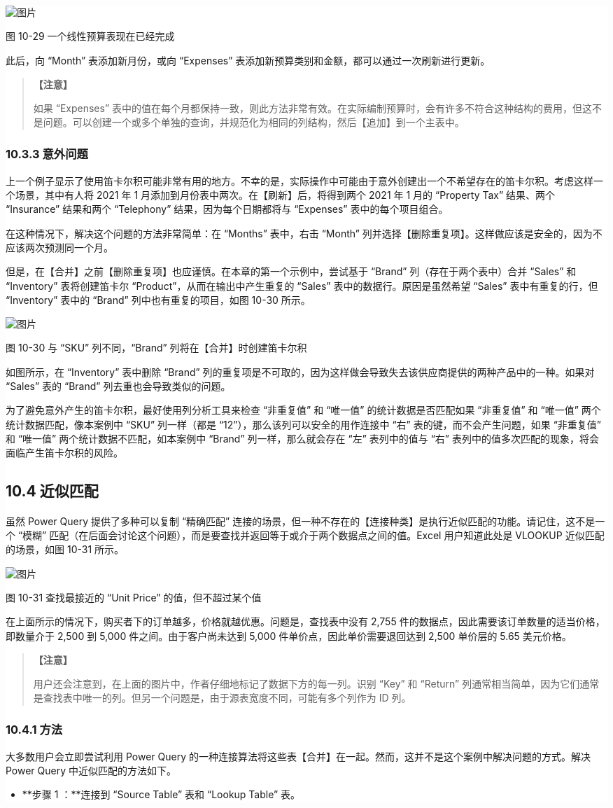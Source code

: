 ![图片](https://mmbiz.qpic.cn/mmbiz_png/09hv4Xua0LNQDdDJglswoAaDkOpoxKmAQ9Xo40vyniaS2kib77cZ7srQv0aOpfP7KicbWwjt8uQJvMSsGxHqIjbEw/640?wx_fmt=png&wxfrom=5&wx_lazy=1&wx_co=1)

图 10-29 一个线性预算表现在已经完成

此后，向 “Month” 表添加新月份，或向 “Expenses” 表添加新预算类别和金额，都可以通过一次刷新进行更新。

> **【注意】**
> 
> 如果 “Expenses” 表中的值在每个月都保持一致，则此方法非常有效。在实际编制预算时，会有许多不符合这种结构的费用，但这不是问题。可以创建一个或多个单独的查询，并规范化为相同的列结构，然后【追加】到一个主表中。

### 10.3.3 意外问题

上一个例子显示了使用笛卡尔积可能非常有用的地方。不幸的是，实际操作中可能由于意外创建出一个不希望存在的笛卡尔积。考虑这样一个场景，其中有人将 2021 年 1 月添加到月份表中两次。在【刷新】后，将得到两个 2021 年 1 月的 “Property Tax” 结果、两个 “Insurance” 结果和两个 “Telephony” 结果，因为每个日期都将与 “Expenses” 表中的每个项目组合。

在这种情况下，解决这个问题的方法非常简单：在 “Months” 表中，右击 “Month” 列并选择【删除重复项】。这样做应该是安全的，因为不应该两次预测同一个月。

但是，在【合并】之前【删除重复项】也应谨慎。在本章的第一个示例中，尝试基于 “Brand” 列（存在于两个表中）合并 “Sales” 和 “Inventory” 表将创建笛卡尔 “Product”，从而在输出中产生重复的 “Sales” 表中的数据行。原因是虽然希望 “Sales” 表中有重复的行，但 “Inventory” 表中的 “Brand” 列中也有重复的项目，如图 10-30 所示。

![图片](https://mmbiz.qpic.cn/mmbiz_png/09hv4Xua0LNQDdDJglswoAaDkOpoxKmA32DcIk2a91zG8DV5Xdp6A3ZCuCTErj7sQPPrZqS6hECB7SbHfH3Biaw/640?wx_fmt=png&wxfrom=5&wx_lazy=1&wx_co=1)

图 10-30 与 “SKU” 列不同，“Brand” 列将在【合并】时创建笛卡尔积

如图所示，在 “Inventory” 表中删除 “Brand” 列的重复项是不可取的，因为这样做会导致失去该供应商提供的两种产品中的一种。如果对 “Sales” 表的 “Brand” 列去重也会导致类似的问题。

为了避免意外产生的笛卡尔积，最好使用列分析工具来检查 “非重复值” 和 “唯一值” 的统计数据是否匹配如果 “非重复值” 和 “唯一值” 两个统计数据匹配，像本案例中 “SKU” 列一样（都是 “12”），那么该列可以安全的用作连接中 “右” 表的键，而不会产生问题，如果 “非重复值” 和 “唯一值” 两个统计数据不匹配，如本案例中 “Brand” 列一样，那么就会存在 “左” 表列中的值与 “右” 表列中的值多次匹配的现象，将会面临产生笛卡尔积的风险。

## 10.4 近似匹配

虽然 Power Query 提供了多种可以复制 “精确匹配” 连接的场景，但一种不存在的【连接种类】是执行近似匹配的功能。请记住，这不是一个 “模糊” 匹配（在后面会讨论这个问题），而是要查找并返回等于或介于两个数据点之间的值。Excel 用户知道此处是 VLOOKUP 近似匹配的场景，如图 10-31 所示。

![图片](https://mmbiz.qpic.cn/mmbiz_png/09hv4Xua0LNQDdDJglswoAaDkOpoxKmAIUKu5s9CI1QMlcuic1eou9UCbf7iautPz9tlEOom0TGgrIHfHzzm9fwg/640?wx_fmt=png&wxfrom=5&wx_lazy=1&wx_co=1)

图 10-31 查找最接近的 “Unit Price” 的值，但不超过某个值

在上面所示的情况下，购买者下的订单越多，价格就越优惠。问题是，查找表中没有 2,755 件的数据点，因此需要该订单数量的适当价格，即数量介于 2,500 到 5,000 件之间。由于客户尚未达到 5,000 件单价点，因此单价需要退回达到 2,500 单价层的 5.65 美元价格。

> **【注意】**
> 
> 用户还会注意到，在上面的图片中，作者仔细地标记了数据下方的每一列。识别 “Key” 和 “Return” 列通常相当简单，因为它们通常是查找表中唯一的列。但另一个问题是，由于源表宽度不同，可能有多个列作为 ID 列。

### 10.4.1 方法

大多数用户会立即尝试利用 Power Query 的一种连接算法将这些表【合并】在一起。然而，这并不是这个案例中解决问题的方式。解决 Power Query 中近似匹配的方法如下。

-   **步骤 1 ：**连接到 “Source Table” 表和 “Lookup Table” 表。
    